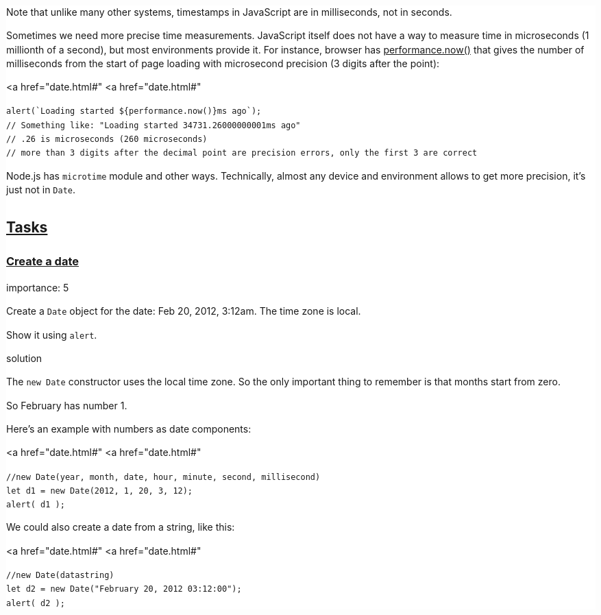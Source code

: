 Note that unlike many other systems, timestamps in JavaScript are in milliseconds, not in seconds.

Sometimes we need more precise time measurements. JavaScript itself does not have a way to measure time in microseconds (1 millionth of a second), but most environments provide it. For instance, browser has [performance.now()](https://developer.mozilla.org/en-US/docs/Web/API/Performance/now) that gives the number of milliseconds from the start of page loading with microsecond precision (3 digits after the point):

<a href="date.html#"
<a href="date.html#"

    alert(`Loading started ${performance.now()}ms ago`);
    // Something like: "Loading started 34731.26000000001ms ago"
    // .26 is microseconds (260 microseconds)
    // more than 3 digits after the decimal point are precision errors, only the first 3 are correct

Node.js has `microtime` module and other ways. Technically, almost any device and environment allows to get more precision, it’s just not in `Date`.

## <a href="date.html#tasks" class="tasks__title-anchor main__anchor main__anchor main__anchor_noicon">Tasks</a>

### <a href="date.html#create-a-date" id="create-a-date" class="main__anchor">Create a date</a>

<a href="task/new-date.html" class="task__open-link"></a>

<span class="task__importance" title="How important is the task, from 1 to 5">importance: 5</span>

Create a `Date` object for the date: Feb 20, 2012, 3:12am. The time zone is local.

Show it using `alert`.

solution

The `new Date` constructor uses the local time zone. So the only important thing to remember is that months start from zero.

So February has number 1.

Here’s an example with numbers as date components:

<a href="date.html#"
<a href="date.html#"

    //new Date(year, month, date, hour, minute, second, millisecond)
    let d1 = new Date(2012, 1, 20, 3, 12);
    alert( d1 );

We could also create a date from a string, like this:

<a href="date.html#"
<a href="date.html#"

    //new Date(datastring)
    let d2 = new Date("February 20, 2012 03:12:00");
    alert( d2 );
